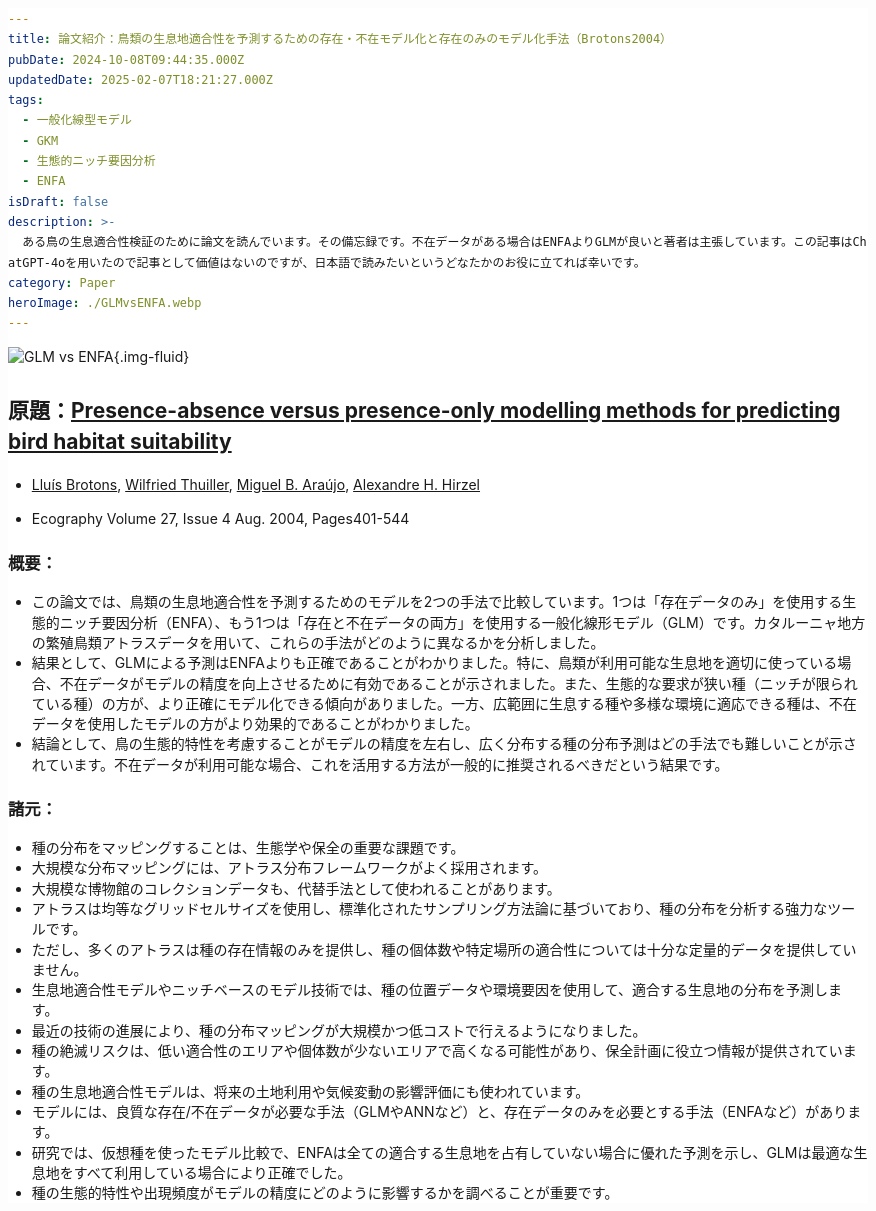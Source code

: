 ```yaml
---
title: 論文紹介：鳥類の生息地適合性を予測するための存在・不在モデル化と存在のみのモデル化手法（Brotons2004）
pubDate: 2024-10-08T09:44:35.000Z
updatedDate: 2025-02-07T18:21:27.000Z
tags:
  - 一般化線型モデル
  - GKM
  - 生態的ニッチ要因分析
  - ENFA
isDraft: false
description: >-
  ある鳥の生息適合性検証のために論文を読んでいます。その備忘録です。不在データがある場合はENFAよりGLMが良いと著者は主張しています。この記事はChatGPT-4oを用いたので記事として価値はないのですが、日本語で読みたいというどなたかのお役に立てれば幸いです。
category: Paper
heroImage: ./GLMvsENFA.webp
---
```


![GLM vs ENFA](https://object-storage.tyo2.conoha.io/v1/nc_938a9d00d6004f1390c354d4a15ef25b/blog-astro-assets/blog-images/GLMvsENFA.webp){.img-fluid}

## 原題：[Presence-absence versus presence-only modelling methods for predicting bird habitat suitability](https://nsojournals.onlinelibrary.wiley.com/doi/10.1111/j.0906-7590.2004.03764.x)

- [Lluís Brotons](https://nsojournals.onlinelibrary.wiley.com/authored-by/Brotons/Lluís), [Wilfried Thuiller](https://nsojournals.onlinelibrary.wiley.com/authored-by/Thuiller/Wilfried), [Miguel B. Araújo](https://nsojournals.onlinelibrary.wiley.com/authored-by/Araújo/Miguel+B.), [Alexandre H. Hirzel](https://nsojournals.onlinelibrary.wiley.com/authored-by/Hirzel/Alexandre+H.)

- Ecography Volume 27, Issue 4 Aug. 2004, Pages401-544

### 概要：

- この論文では、鳥類の生息地適合性を予測するためのモデルを2つの手法で比較しています。1つは「存在データのみ」を使用する生態的ニッチ要因分析（ENFA）、もう1つは「存在と不在データの両方」を使用する一般化線形モデル（GLM）です。カタルーニャ地方の繁殖鳥類アトラスデータを用いて、これらの手法がどのように異なるかを分析しました。
- 結果として、GLMによる予測はENFAよりも正確であることがわかりました。特に、鳥類が利用可能な生息地を適切に使っている場合、不在データがモデルの精度を向上させるために有効であることが示されました。また、生態的な要求が狭い種（ニッチが限られている種）の方が、より正確にモデル化できる傾向がありました。一方、広範囲に生息する種や多様な環境に適応できる種は、不在データを使用したモデルの方がより効果的であることがわかりました。
- 結論として、鳥の生態的特性を考慮することがモデルの精度を左右し、広く分布する種の分布予測はどの手法でも難しいことが示されています。不在データが利用可能な場合、これを活用する方法が一般的に推奨されるべきだという結果です。

### 諸元：

- 種の分布をマッピングすることは、生態学や保全の重要な課題です。
- 大規模な分布マッピングには、アトラス分布フレームワークがよく採用されます。
- 大規模な博物館のコレクションデータも、代替手法として使われることがあります。
- アトラスは均等なグリッドセルサイズを使用し、標準化されたサンプリング方法論に基づいており、種の分布を分析する強力なツールです。
- ただし、多くのアトラスは種の存在情報のみを提供し、種の個体数や特定場所の適合性については十分な定量的データを提供していません。
- 生息地適合性モデルやニッチベースのモデル技術では、種の位置データや環境要因を使用して、適合する生息地の分布を予測します。
- 最近の技術の進展により、種の分布マッピングが大規模かつ低コストで行えるようになりました。
- 種の絶滅リスクは、低い適合性のエリアや個体数が少ないエリアで高くなる可能性があり、保全計画に役立つ情報が提供されています。
- 種の生息地適合性モデルは、将来の土地利用や気候変動の影響評価にも使われています。
- モデルには、良質な存在/不在データが必要な手法（GLMやANNなど）と、存在データのみを必要とする手法（ENFAなど）があります。
- 研究では、仮想種を使ったモデル比較で、ENFAは全ての適合する生息地を占有していない場合に優れた予測を示し、GLMは最適な生息地をすべて利用している場合により正確でした。
- 種の生態的特性や出現頻度がモデルの精度にどのように影響するかを調べることが重要です。
